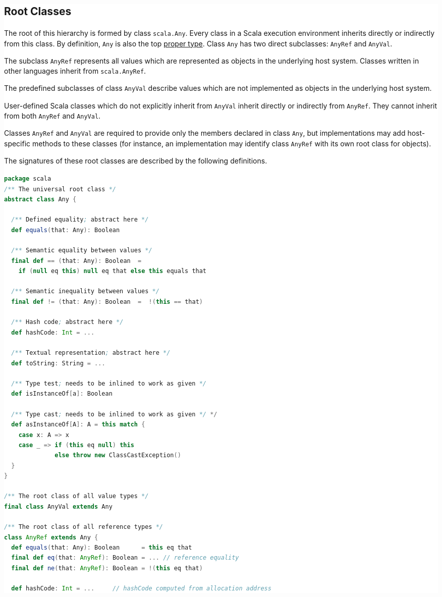 ## Root Classes

The root of this hierarchy is formed by class `scala.Any`.
Every class in a Scala execution environment inherits directly or indirectly from this class.
By definition, `Any` is also the top [proper type](./03-types.html#proper-types).
Class `Any` has two direct subclasses: `AnyRef` and `AnyVal`.

The subclass `AnyRef` represents all values which are represented as objects in the underlying host system.
Classes written in other languages inherit from `scala.AnyRef`.

The predefined subclasses of class `AnyVal` describe values which are not implemented as objects in the underlying host system.

User-defined Scala classes which do not explicitly inherit from `AnyVal` inherit directly or indirectly from `AnyRef`.
They cannot inherit from both `AnyRef` and `AnyVal`.

Classes `AnyRef` and `AnyVal` are required to provide only the members declared in class `Any`, but implementations may add host-specific methods to these classes (for instance, an implementation may identify class `AnyRef` with its own root class for objects).

The signatures of these root classes are described by the following definitions.

```scala
package scala
/** The universal root class */
abstract class Any {

  /** Defined equality; abstract here */
  def equals(that: Any): Boolean

  /** Semantic equality between values */
  final def == (that: Any): Boolean  =
    if (null eq this) null eq that else this equals that

  /** Semantic inequality between values */
  final def != (that: Any): Boolean  =  !(this == that)

  /** Hash code; abstract here */
  def hashCode: Int = ...

  /** Textual representation; abstract here */
  def toString: String = ...

  /** Type test; needs to be inlined to work as given */
  def isInstanceOf[a]: Boolean

  /** Type cast; needs to be inlined to work as given */ */
  def asInstanceOf[A]: A = this match {
    case x: A => x
    case _ => if (this eq null) this
              else throw new ClassCastException()
  }
}

/** The root class of all value types */
final class AnyVal extends Any

/** The root class of all reference types */
class AnyRef extends Any {
  def equals(that: Any): Boolean      = this eq that
  final def eq(that: AnyRef): Boolean = ... // reference equality
  final def ne(that: AnyRef): Boolean = !(this eq that)

  def hashCode: Int = ...     // hashCode computed from allocation address
```